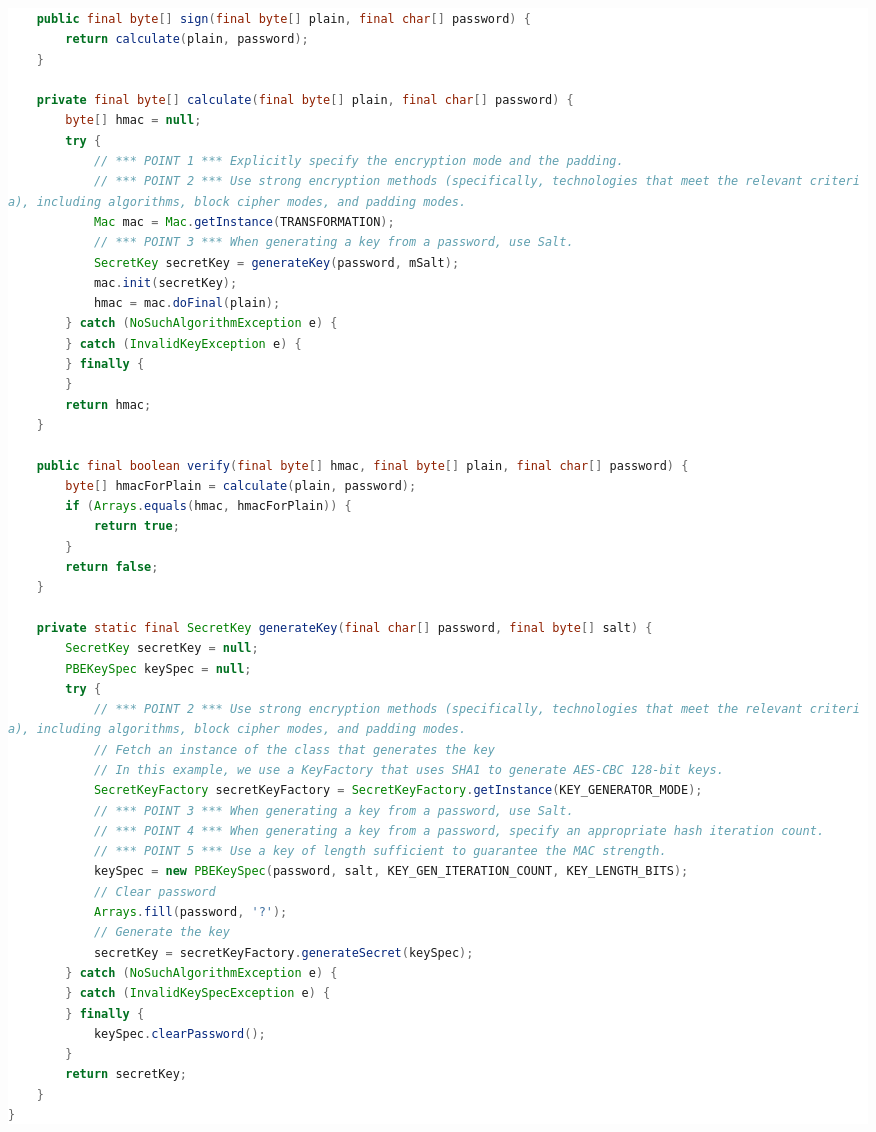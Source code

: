 ```java
    public final byte[] sign(final byte[] plain, final char[] password) {
        return calculate(plain, password);
    }
    
    private final byte[] calculate(final byte[] plain, final char[] password) {
        byte[] hmac = null;
        try {
            // *** POINT 1 *** Explicitly specify the encryption mode and the padding.
            // *** POINT 2 *** Use strong encryption methods (specifically, technologies that meet the relevant criteria), including algorithms, block cipher modes, and padding modes.
            Mac mac = Mac.getInstance(TRANSFORMATION);
            // *** POINT 3 *** When generating a key from a password, use Salt.
            SecretKey secretKey = generateKey(password, mSalt);
            mac.init(secretKey);
            hmac = mac.doFinal(plain);
        } catch (NoSuchAlgorithmException e) {
        } catch (InvalidKeyException e) {
        } finally {
        }
        return hmac;
    }
    
    public final boolean verify(final byte[] hmac, final byte[] plain, final char[] password) {
        byte[] hmacForPlain = calculate(plain, password);
        if (Arrays.equals(hmac, hmacForPlain)) {
            return true;
        }
        return false;
    }
    
    private static final SecretKey generateKey(final char[] password, final byte[] salt) {
        SecretKey secretKey = null;
        PBEKeySpec keySpec = null;
        try {
            // *** POINT 2 *** Use strong encryption methods (specifically, technologies that meet the relevant criteria), including algorithms, block cipher modes, and padding modes.
            // Fetch an instance of the class that generates the key
            // In this example, we use a KeyFactory that uses SHA1 to generate AES-CBC 128-bit keys.
            SecretKeyFactory secretKeyFactory = SecretKeyFactory.getInstance(KEY_GENERATOR_MODE);
            // *** POINT 3 *** When generating a key from a password, use Salt.
            // *** POINT 4 *** When generating a key from a password, specify an appropriate hash iteration count.
            // *** POINT 5 *** Use a key of length sufficient to guarantee the MAC strength.
            keySpec = new PBEKeySpec(password, salt, KEY_GEN_ITERATION_COUNT, KEY_LENGTH_BITS);
            // Clear password
            Arrays.fill(password, '?');
            // Generate the key
            secretKey = secretKeyFactory.generateSecret(keySpec);
        } catch (NoSuchAlgorithmException e) {
        } catch (InvalidKeySpecException e) {
        } finally {
            keySpec.clearPassword();
        }
        return secretKey;
    }
}
```
